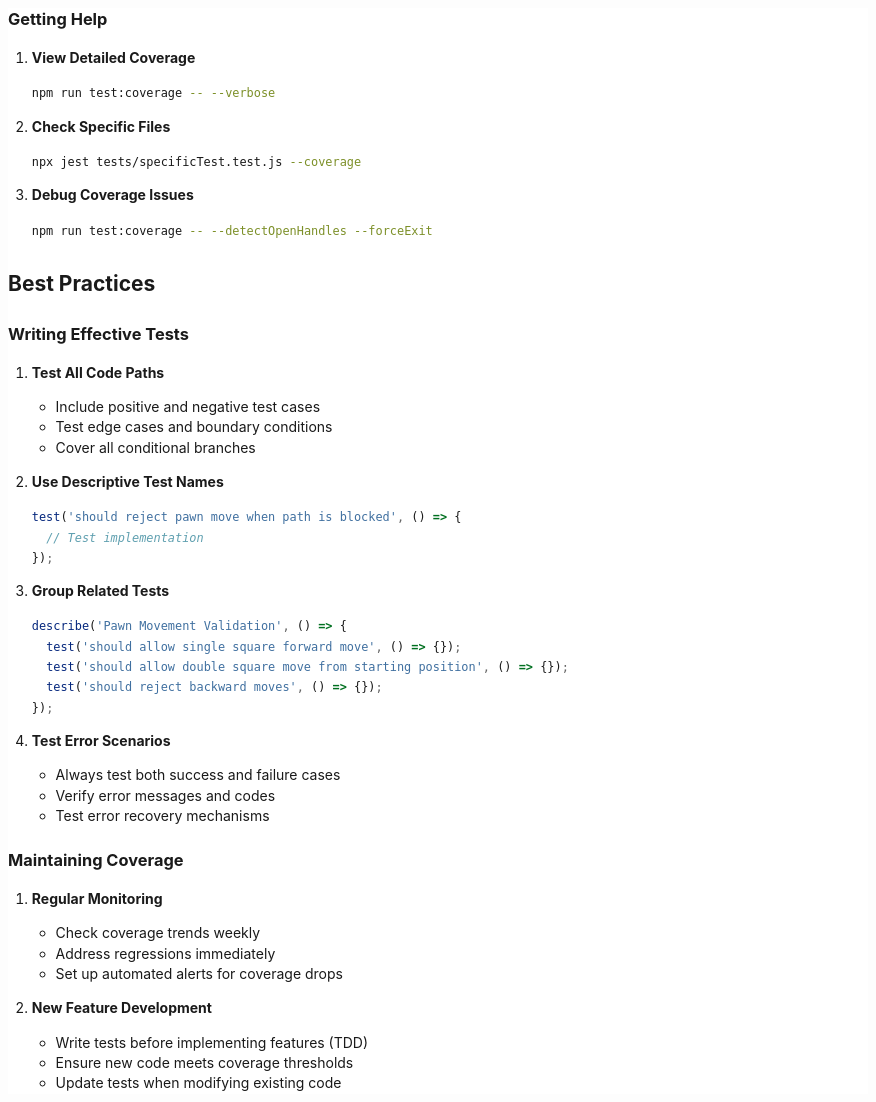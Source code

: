 ### Getting Help

1. **View Detailed Coverage**
   ```bash
   npm run test:coverage -- --verbose
   ```

2. **Check Specific Files**
   ```bash
   npx jest tests/specificTest.test.js --coverage
   ```

3. **Debug Coverage Issues**
   ```bash
   npm run test:coverage -- --detectOpenHandles --forceExit
   ```

## Best Practices

### Writing Effective Tests

1. **Test All Code Paths**
   - Include positive and negative test cases
   - Test edge cases and boundary conditions
   - Cover all conditional branches

2. **Use Descriptive Test Names**
   ```javascript
   test('should reject pawn move when path is blocked', () => {
     // Test implementation
   });
   ```

3. **Group Related Tests**
   ```javascript
   describe('Pawn Movement Validation', () => {
     test('should allow single square forward move', () => {});
     test('should allow double square move from starting position', () => {});
     test('should reject backward moves', () => {});
   });
   ```

4. **Test Error Scenarios**
   - Always test both success and failure cases
   - Verify error messages and codes
   - Test error recovery mechanisms

### Maintaining Coverage

1. **Regular Monitoring**
   - Check coverage trends weekly
   - Address regressions immediately
   - Set up automated alerts for coverage drops

2. **New Feature Development**
   - Write tests before implementing features (TDD)
   - Ensure new code meets coverage thresholds
   - Update tests when modifying existing code
